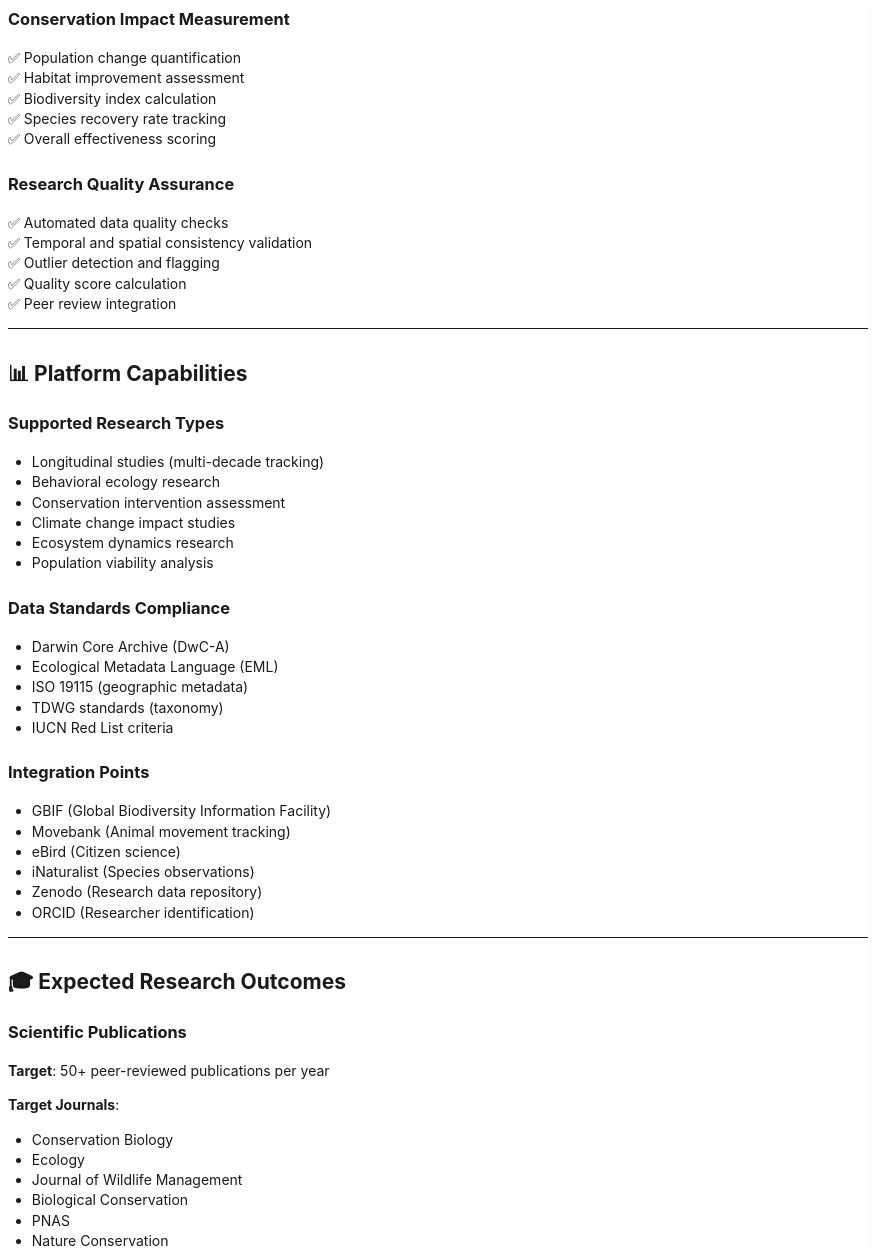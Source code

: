 ### Conservation Impact Measurement
✅ Population change quantification  
✅ Habitat improvement assessment  
✅ Biodiversity index calculation  
✅ Species recovery rate tracking  
✅ Overall effectiveness scoring  

### Research Quality Assurance
✅ Automated data quality checks  
✅ Temporal and spatial consistency validation  
✅ Outlier detection and flagging  
✅ Quality score calculation  
✅ Peer review integration  

---

## 📊 Platform Capabilities

### Supported Research Types
- Longitudinal studies (multi-decade tracking)
- Behavioral ecology research
- Conservation intervention assessment
- Climate change impact studies
- Ecosystem dynamics research
- Population viability analysis

### Data Standards Compliance
- Darwin Core Archive (DwC-A)
- Ecological Metadata Language (EML)
- ISO 19115 (geographic metadata)
- TDWG standards (taxonomy)
- IUCN Red List criteria

### Integration Points
- GBIF (Global Biodiversity Information Facility)
- Movebank (Animal movement tracking)
- eBird (Citizen science)
- iNaturalist (Species observations)
- Zenodo (Research data repository)
- ORCID (Researcher identification)

---

## 🎓 Expected Research Outcomes

### Scientific Publications
**Target**: 50+ peer-reviewed publications per year

**Target Journals**:
- Conservation Biology
- Ecology
- Journal of Wildlife Management
- Biological Conservation
- PNAS
- Nature Conservation
